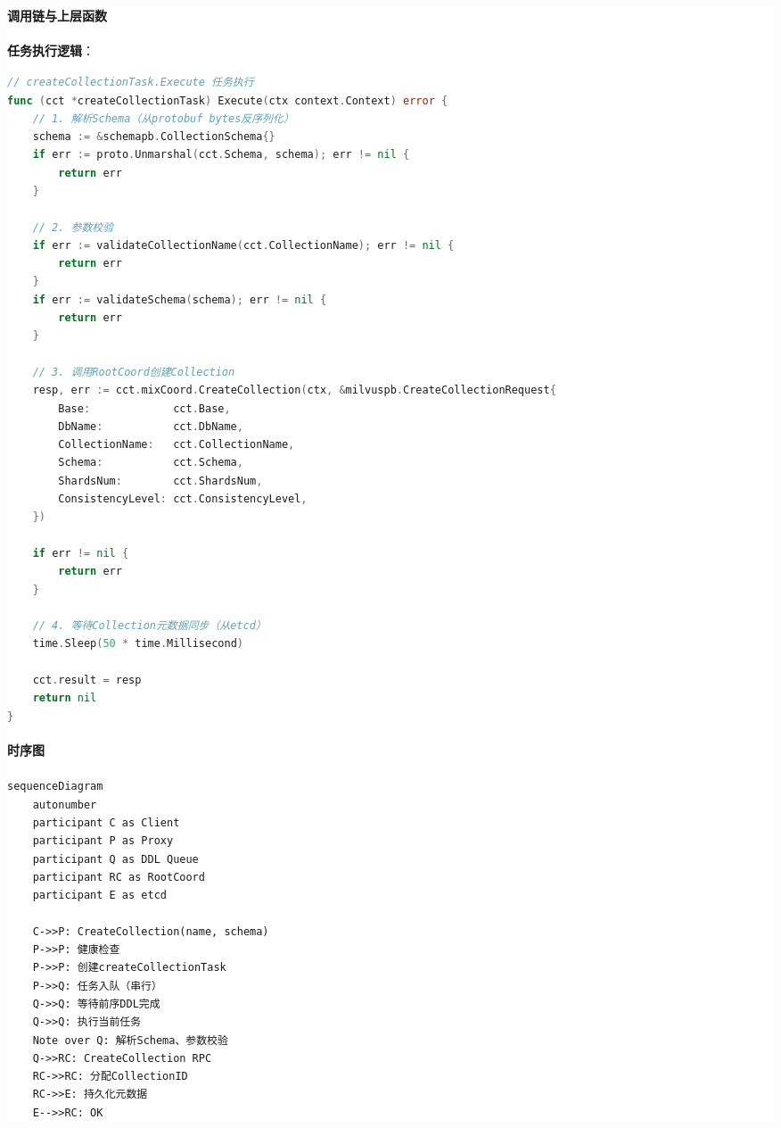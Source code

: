 
#### 调用链与上层函数

**任务执行逻辑**：

```go
// createCollectionTask.Execute 任务执行
func (cct *createCollectionTask) Execute(ctx context.Context) error {
    // 1. 解析Schema（从protobuf bytes反序列化）
    schema := &schemapb.CollectionSchema{}
    if err := proto.Unmarshal(cct.Schema, schema); err != nil {
        return err
    }
    
    // 2. 参数校验
    if err := validateCollectionName(cct.CollectionName); err != nil {
        return err
    }
    if err := validateSchema(schema); err != nil {
        return err
    }
    
    // 3. 调用RootCoord创建Collection
    resp, err := cct.mixCoord.CreateCollection(ctx, &milvuspb.CreateCollectionRequest{
        Base:             cct.Base,
        DbName:           cct.DbName,
        CollectionName:   cct.CollectionName,
        Schema:           cct.Schema,
        ShardsNum:        cct.ShardsNum,
        ConsistencyLevel: cct.ConsistencyLevel,
    })
    
    if err != nil {
        return err
    }
    
    // 4. 等待Collection元数据同步（从etcd）
    time.Sleep(50 * time.Millisecond)
    
    cct.result = resp
    return nil
}
```

#### 时序图

```mermaid
sequenceDiagram
    autonumber
    participant C as Client
    participant P as Proxy
    participant Q as DDL Queue
    participant RC as RootCoord
    participant E as etcd
    
    C->>P: CreateCollection(name, schema)
    P->>P: 健康检查
    P->>P: 创建createCollectionTask
    P->>Q: 任务入队（串行）
    Q->>Q: 等待前序DDL完成
    Q->>Q: 执行当前任务
    Note over Q: 解析Schema、参数校验
    Q->>RC: CreateCollection RPC
    RC->>RC: 分配CollectionID
    RC->>E: 持久化元数据
    E-->>RC: OK
```